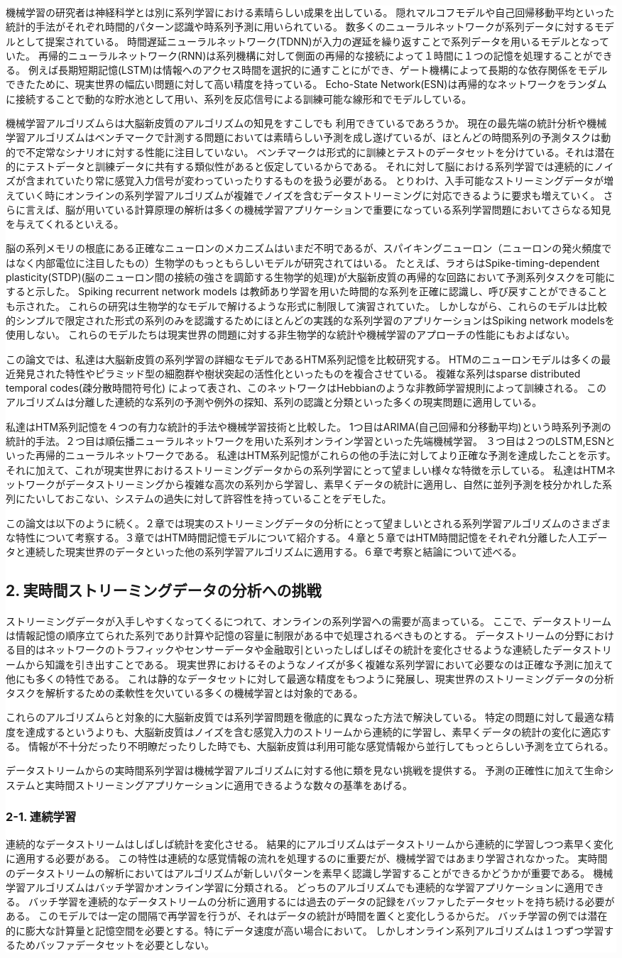 機械学習の研究者は神経科学とは別に系列学習における素晴らしい成果を出している。
隠れマルコフモデルや自己回帰移動平均といった統計的手法がそれぞれ時間的パターン認識や時系列予測に用いられている。
数多くのニューラルネットワークが系列データに対するモデルとして提案されている。
時間遅延ニューラルネットワーク(TDNN)が入力の遅延を繰り返すことで系列データを用いるモデルとなっていた。
再帰的ニューラルネットワーク(RNN)は系列機構に対して側面の再帰的な接続によって１時間に１つの記憶を処理することができる。
例えば長期短期記憶(LSTM)は情報へのアクセス時間を選択的に通すことにができ、ゲート機構によって長期的な依存関係をモデルできたために、現実世界の幅広い問題に対して高い精度を持っている。
Echo-State Network(ESN)は再帰的なネットワークをランダムに接続することで動的な貯水池として用い、系列を反応信号による訓練可能な線形和でモデルしている。

機械学習アルゴリズムらは大脳新皮質のアルゴリズムの知見をすこしでも
利用できているであろうか。
現在の最先端の統計分析や機械学習アルゴリズムはベンチマークで計測する問題においては素晴らしい予測を成し遂げているが、ほとんどの時間系列の予測タスクは動的で不定常なシナリオに対する性能に注目していない。
ベンチマークは形式的に訓練とテストのデータセットを分けている。それは潜在的にテストデータと訓練データに共有する類似性があると仮定しているからである。
それに対して脳における系列学習では連続的にノイズが含まれていたり常に感覚入力信号が変わっていったりするものを扱う必要がある。
とりわけ、入手可能なストリーミングデータが増えていく時にオンラインの系列学習アルゴリズムが複雑でノイズを含むデータストリーミングに対応できるように要求も増えていく。
さらに言えば、脳が用いている計算原理の解析は多くの機械学習アプリケーションで重要になっている系列学習問題においてさらなる知見を与えてくれるといえる。

脳の系列メモリの根底にある正確なニューロンのメカニズムはいまだ不明であるが、スパイキングニューロン（ニューロンの発火頻度ではなく内部電位に注目したもの）生物学のもっともらしいモデルが研究されてはいる。
たとえば、ラオらはSpike-timing-dependent plasticity(STDP)(脳のニューロン間の接続の強さを調節する生物学的処理)が大脳新皮質の再帰的な回路において予測系列タスクを可能にすると示した。
Spiking recurrent network models は教師あり学習を用いた時間的な系列を正確に認識し、呼び戻すことができることも示された。
これらの研究は生物学的なモデルで解けるような形式に制限して演習されていた。
しかしながら、これらのモデルは比較的シンプルで限定された形式の系列のみを認識するためにほとんどの実践的な系列学習のアプリケーションはSpiking network modelsを使用しない。
これらのモデルたちは現実世界の問題に対する非生物学的な統計や機械学習のアプローチの性能にもおよばない。

この論文では、私達は大脳新皮質の系列学習の詳細なモデルであるHTM系列記憶を比較研究する。
HTMのニューロンモデルは多くの最近発見された特性やピラミッド型の細胞群や樹状突起の活性化といったものを複合させている。
複雑な系列はsparse distributed temporal codes(疎分散時間符号化) によって表され、このネットワークはHebbianのような非教師学習規則によって訓練される。
このアルゴリズムは分離した連続的な系列の予測や例外の探知、系列の認識と分類といった多くの現実問題に適用している。

私達はHTM系列記憶を４つの有力な統計的手法や機械学習技術と比較した。 1つ目はARIMA(自己回帰和分移動平均)という時系列予測の統計的手法。２つ目は順伝播ニューラルネットワークを用いた系列オンライン学習といった先端機械学習。
３つ目は２つのLSTM,ESNといった再帰的ニューラルネットワークである。
私達はHTM系列記憶がこれらの他の手法に対してより正確な予測を達成したことを示す。
それに加えて、これが現実世界におけるストリーミングデータからの系列学習にとって望ましい様々な特徴を示している。
私達はHTMネットワークがデータストリーミングから複雑な高次の系列から学習し、素早くデータの統計に適用し、自然に並列予測を枝分かれした系列にたいしておこない、システムの過失に対して許容性を持っていることをデモした。

この論文は以下のように続く。２章では現実のストリーミングデータの分析にとって望ましいとされる系列学習アルゴリズムのさまざまな特性について考察する。３章ではHTM時間記憶モデルについて紹介する。４章と５章ではHTM時間記憶をそれぞれ分離した人工データと連続した現実世界のデータといった他の系列学習アルゴリズムに適用する。６章で考察と結論について述べる。
## 2. 実時間ストリーミングデータの分析への挑戦
ストリーミングデータが入手しやすくなってくるにつれて、オンラインの系列学習への需要が高まっている。
ここで、データストリームは情報記憶の順序立てられた系列であり計算や記憶の容量に制限がある中で処理されるべきものとする。
データストリームの分野における目的はネットワークのトラフィックやセンサーデータや金融取引といったしばしばその統計を変化させるような連続したデータストリームから知識を引き出すことである。
現実世界におけるそのようなノイズが多く複雑な系列学習において必要なのは正確な予測に加えて他にも多くの特性である。
これは静的なデータセットに対して最適な精度をもつように発展し、現実世界のストリーミングデータの分析タスクを解析するための柔軟性を欠いている多くの機械学習とは対象的である。

これらのアルゴリズムらと対象的に大脳新皮質では系列学習問題を徹底的に異なった方法で解決している。
特定の問題に対して最適な精度を達成するというよりも、大脳新皮質はノイズを含む感覚入力のストリームから連続的に学習し、素早くデータの統計の変化に適応する。
情報が不十分だったり不明瞭だったりした時でも、大脳新皮質は利用可能な感覚情報から並行してもっとらしい予測を立てられる。

データストリームからの実時間系列学習は機械学習アルゴリズムに対する他に類を見ない挑戦を提供する。
予測の正確性に加えて生命システムと実時間ストリーミングアプリケーションに適用できるような数々の基準をあげる。
### 2-1. 連続学習
連続的なデータストリームはしばしば統計を変化させる。
結果的にアルゴリズムはデータストリームから連続的に学習しつつ素早く変化に適用する必要がある。
この特性は連続的な感覚情報の流れを処理するのに重要だが、機械学習ではあまり学習されなかった。
実時間のデータストリームの解析においてはアルゴリズムが新しいパターンを素早く認識し学習することができるかどうかが重要である。
機械学習アルゴリズムはバッチ学習かオンライン学習に分類される。
どっちのアルゴリズムでも連続的な学習アプリケーションに適用できる。
バッチ学習を連続的なデータストリームの分析に適用するには過去のデータの記録をバッファしたデータセットを持ち続ける必要がある。
このモデルでは一定の間隔で再学習を行うが、それはデータの統計が時間を置くと変化しうるからだ。
バッチ学習の例では潜在的に膨大な計算量と記憶空間を必要とする。特にデータ速度が高い場合において。
しかしオンライン系列アルゴリズムは１つずつ学習するためバッファデータセットを必要としない。